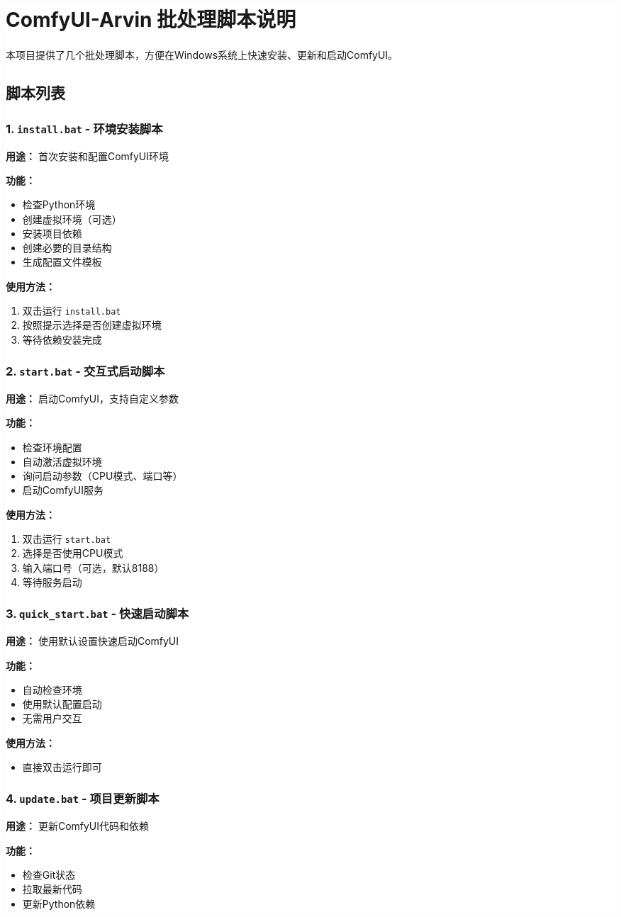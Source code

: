 # ComfyUI-Arvin 批处理脚本说明

本项目提供了几个批处理脚本，方便在Windows系统上快速安装、更新和启动ComfyUI。

## 脚本列表

### 1. `install.bat` - 环境安装脚本
**用途：** 首次安装和配置ComfyUI环境

**功能：**
- 检查Python环境
- 创建虚拟环境（可选）
- 安装项目依赖
- 创建必要的目录结构
- 生成配置文件模板

**使用方法：**
1. 双击运行 `install.bat`
2. 按照提示选择是否创建虚拟环境
3. 等待依赖安装完成

### 2. `start.bat` - 交互式启动脚本
**用途：** 启动ComfyUI，支持自定义参数

**功能：**
- 检查环境配置
- 自动激活虚拟环境
- 询问启动参数（CPU模式、端口等）
- 启动ComfyUI服务

**使用方法：**
1. 双击运行 `start.bat`
2. 选择是否使用CPU模式
3. 输入端口号（可选，默认8188）
4. 等待服务启动

### 3. `quick_start.bat` - 快速启动脚本
**用途：** 使用默认设置快速启动ComfyUI

**功能：**
- 自动检查环境
- 使用默认配置启动
- 无需用户交互

**使用方法：**
- 直接双击运行即可

### 4. `update.bat` - 项目更新脚本
**用途：** 更新ComfyUI代码和依赖

**功能：**
- 检查Git状态
- 拉取最新代码
- 更新Python依赖
